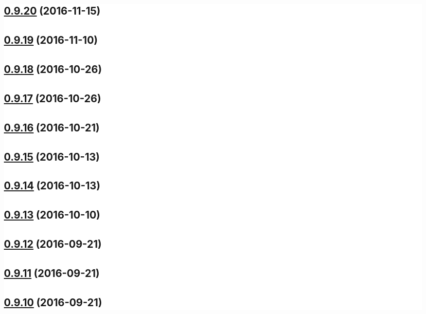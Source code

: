 <a name="0.9.20"></a>
## [0.9.20](https://github.com/lightstep/lightstep-tracer-android/compare/0.9.20...0.9.19) (2016-11-15)

<a name="0.9.19"></a>
## [0.9.19](https://github.com/lightstep/lightstep-tracer-android/compare/0.9.19...0.9.18) (2016-11-10)

<a name="0.9.18"></a>
## [0.9.18](https://github.com/lightstep/lightstep-tracer-android/compare/0.9.18...0.9.17) (2016-10-26)

<a name="0.9.17"></a>
## [0.9.17](https://github.com/lightstep/lightstep-tracer-android/compare/0.9.17...0.9.16) (2016-10-26)

<a name="0.9.16"></a>
## [0.9.16](https://github.com/lightstep/lightstep-tracer-android/compare/0.9.16...0.9.15) (2016-10-21)

<a name="0.9.15"></a>
## [0.9.15](https://github.com/lightstep/lightstep-tracer-android/compare/0.9.15...0.9.14) (2016-10-13)

<a name="0.9.14"></a>
## [0.9.14](https://github.com/lightstep/lightstep-tracer-android/compare/0.9.14...0.9.13) (2016-10-13)

<a name="0.9.13"></a>
## [0.9.13](https://github.com/lightstep/lightstep-tracer-android/compare/0.9.13...0.9.12) (2016-10-10)

<a name="0.9.12"></a>
## [0.9.12](https://github.com/lightstep/lightstep-tracer-android/compare/0.9.12...0.9.11) (2016-09-21)

<a name="0.9.11"></a>
## [0.9.11](https://github.com/lightstep/lightstep-tracer-android/compare/0.9.11...0.9.10) (2016-09-21)

<a name="0.9.10"></a>
## [0.9.10](https://github.com/lightstep/lightstep-tracer-android/compare/0.9.10...0.9.9) (2016-09-21)
